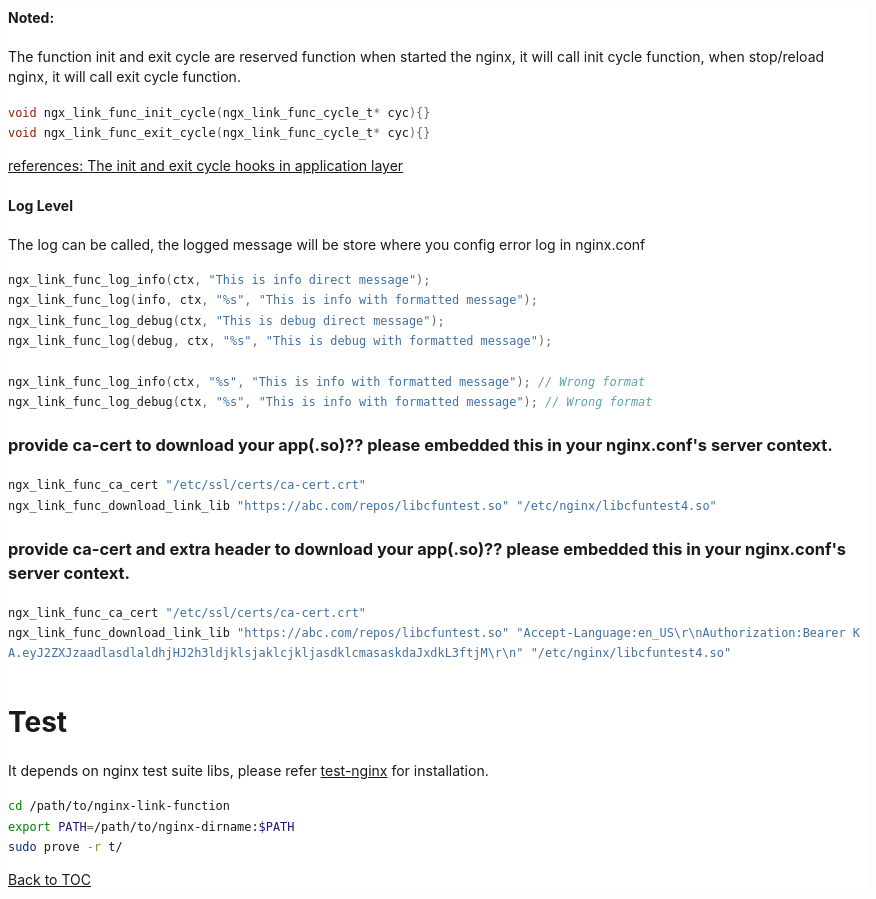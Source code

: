 #### Noted: 
The function init and exit cycle are reserved function when started the nginx, it will call init cycle function, when stop/reload nginx, it will call exit cycle function.
```c
void ngx_link_func_init_cycle(ngx_link_func_cycle_t* cyc){}
void ngx_link_func_exit_cycle(ngx_link_func_cycle_t* cyc){}
```
[references: The init and exit cycle hooks in application layer](https://github.com/Taymindis/nginx-link-function/wiki/The-init-and-exit-cycle-hooks-in-application-layer)


#### Log Level
The log can be called, the logged message will be store where you config error log in nginx.conf
```c
ngx_link_func_log_info(ctx, "This is info direct message");
ngx_link_func_log(info, ctx, "%s", "This is info with formatted message");
ngx_link_func_log_debug(ctx, "This is debug direct message");
ngx_link_func_log(debug, ctx, "%s", "This is debug with formatted message");

ngx_link_func_log_info(ctx, "%s", "This is info with formatted message"); // Wrong format
ngx_link_func_log_debug(ctx, "%s", "This is info with formatted message"); // Wrong format
```

### provide ca-cert to download your app(.so)?? please embedded this in your nginx.conf's server context.
```c
ngx_link_func_ca_cert "/etc/ssl/certs/ca-cert.crt"
ngx_link_func_download_link_lib "https://abc.com/repos/libcfuntest.so" "/etc/nginx/libcfuntest4.so"
```

### provide ca-cert and extra header to download your app(.so)?? please embedded this in your nginx.conf's server context.
```c
ngx_link_func_ca_cert "/etc/ssl/certs/ca-cert.crt"
ngx_link_func_download_link_lib "https://abc.com/repos/libcfuntest.so" "Accept-Language:en_US\r\nAuthorization:Bearer KA.eyJ2ZXJzaadlasdlaldhjHJ2h3ldjklsjaklcjkljasdklcmasaskdaJxdkL3ftjM\r\n" "/etc/nginx/libcfuntest4.so"

```

Test
=====

It depends on nginx test suite libs, please refer [test-nginx](https://github.com/openresty/test-nginx) for installation.


```bash
cd /path/to/nginx-link-function
export PATH=/path/to/nginx-dirname:$PATH 
sudo prove -r t/
```

[Back to TOC](#table-of-contents)
